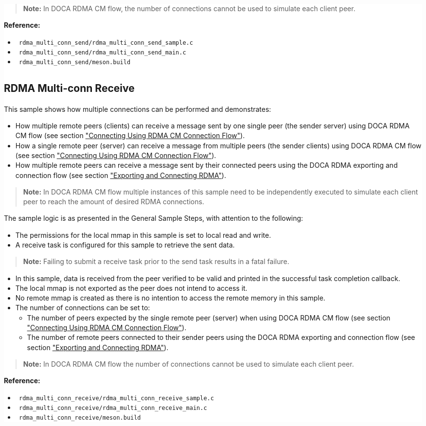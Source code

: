 > **Note:** In DOCA RDMA CM flow, the number of connections cannot be used to simulate each client peer.

**Reference:**

- ` rdma_multi_conn_send/rdma_multi_conn_send_sample.c`
- ` rdma_multi_conn_send/rdma_multi_conn_send_main.c`
- ` rdma_multi_conn_send/meson.build`

## RDMA Multi-conn Receive

This sample shows how multiple connections can be performed and demonstrates:

- How multiple remote peers (clients) can receive a message sent by one single peer (the sender server) using DOCA RDMA CM flow (see section ["Connecting Using RDMA CM Connection Flow"](https://docs.nvidia.com/doca/archive/2-9-0/doca+rdma/index.html#src-3113769286_id-.DOCARDMAv2.9.0LTS-ConnectingUsingRDMACMConnectionFlow)).
- How a single remote peer (server) can receive a message from multiple peers (the sender clients) using DOCA RDMA CM flow (see section ["Connecting Using RDMA CM Connection Flow"](https://docs.nvidia.com/doca/archive/2-9-0/doca+rdma/index.html#src-3113769286_id-.DOCARDMAv2.9.0LTS-ConnectingUsingRDMACMConnectionFlow)).
- How multiple remote peers can receive a message sent by their connected peers using the DOCA RDMA exporting and connection flow (see section ["Exporting and Connecting RDMA"](https://docs.nvidia.com/doca/archive/2-9-0/doca+rdma/index.html#src-3113769286_id-.DOCARDMAv2.9.0LTS-ExportingandConnectingRDMA)).

> **Note:** In DOCA RDMA CM flow multiple instances of this sample need to be independently executed to simulate each client peer to reach the amount of desired RDMA connections.

The sample logic is as presented in the General Sample Steps, with attention to the following:

- The permissions for the local mmap in this sample is set to local read and write.
- A receive task is configured for this sample to retrieve the sent data.

> **Note:** Failing to submit a receive task prior to the send task results in a fatal failure.

- In this sample, data is received from the peer verified to be valid and printed in the successful task completion callback.
- The local mmap is not exported as the peer does not intend to access it.
- No remote mmap is created as there is no intention to access the remote memory in this sample.
- The number of connections can be set to:
  - The number of peers expected by the single remote peer (server) when using DOCA RDMA CM flow (see section ["Connecting Using RDMA CM Connection Flow"](https://docs.nvidia.com/doca/archive/2-9-0/doca+rdma/index.html#src-3113769286_id-.DOCARDMAv2.9.0LTS-ConnectingUsingRDMACMConnectionFlow)).
  - The number of remote peers connected to their sender peers using the DOCA RDMA exporting and connection flow (see section ["Exporting and Connecting RDMA"](https://docs.nvidia.com/doca/archive/2-9-0/doca+rdma/index.html#src-3113769286_id-.DOCARDMAv2.9.0LTS-ExportingandConnectingRDMA)).

> **Note:** In DOCA RDMA CM flow the number of connections cannot be used to simulate each client peer.

**Reference:**

- ` rdma_multi_conn_receive/rdma_multi_conn_receive_sample.c`
- ` rdma_multi_conn_receive/rdma_multi_conn_receive_main.c`
- ` rdma_multi_conn_receive/meson.build`

